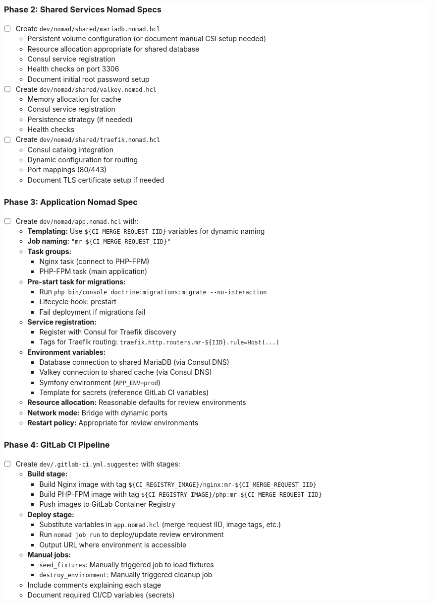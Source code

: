 ### Phase 2: Shared Services Nomad Specs

- [ ] Create `dev/nomad/shared/mariadb.nomad.hcl`
  - Persistent volume configuration (or document manual CSI setup needed)
  - Resource allocation appropriate for shared database
  - Consul service registration
  - Health checks on port 3306
  - Document initial root password setup
- [ ] Create `dev/nomad/shared/valkey.nomad.hcl`
  - Memory allocation for cache
  - Consul service registration
  - Persistence strategy (if needed)
  - Health checks
- [ ] Create `dev/nomad/shared/traefik.nomad.hcl`
  - Consul catalog integration
  - Dynamic configuration for routing
  - Port mappings (80/443)
  - Document TLS certificate setup if needed

### Phase 3: Application Nomad Spec

- [ ] Create `dev/nomad/app.nomad.hcl` with:
  - **Templating:** Use `${CI_MERGE_REQUEST_IID}` variables for dynamic naming
  - **Job naming:** `"mr-${CI_MERGE_REQUEST_IID}"`
  - **Task groups:**
    - Nginx task (connect to PHP-FPM)
    - PHP-FPM task (main application)
  - **Pre-start task for migrations:**
    - Run `php bin/console doctrine:migrations:migrate --no-interaction`
    - Lifecycle hook: prestart
    - Fail deployment if migrations fail
  - **Service registration:**
    - Register with Consul for Traefik discovery
    - Tags for Traefik routing: `traefik.http.routers.mr-${IID}.rule=Host(...)`
  - **Environment variables:**
    - Database connection to shared MariaDB (via Consul DNS)
    - Valkey connection to shared cache (via Consul DNS)
    - Symfony environment (`APP_ENV=prod`)
    - Template for secrets (reference GitLab CI variables)
  - **Resource allocation:** Reasonable defaults for review environments
  - **Network mode:** Bridge with dynamic ports
  - **Restart policy:** Appropriate for review environments

### Phase 4: GitLab CI Pipeline

- [ ] Create `dev/.gitlab-ci.yml.suggested` with stages:
  - **Build stage:**
    - Build Nginx image with tag `${CI_REGISTRY_IMAGE}/nginx:mr-${CI_MERGE_REQUEST_IID}`
    - Build PHP-FPM image with tag `${CI_REGISTRY_IMAGE}/php:mr-${CI_MERGE_REQUEST_IID}`
    - Push images to GitLab Container Registry
  - **Deploy stage:**
    - Substitute variables in `app.nomad.hcl` (merge request IID, image tags, etc.)
    - Run `nomad job run` to deploy/update review environment
    - Output URL where environment is accessible
  - **Manual jobs:**
    - `seed_fixtures`: Manually triggered job to load fixtures
    - `destroy_environment`: Manually triggered cleanup job
  - Include comments explaining each stage
  - Document required CI/CD variables (secrets)

